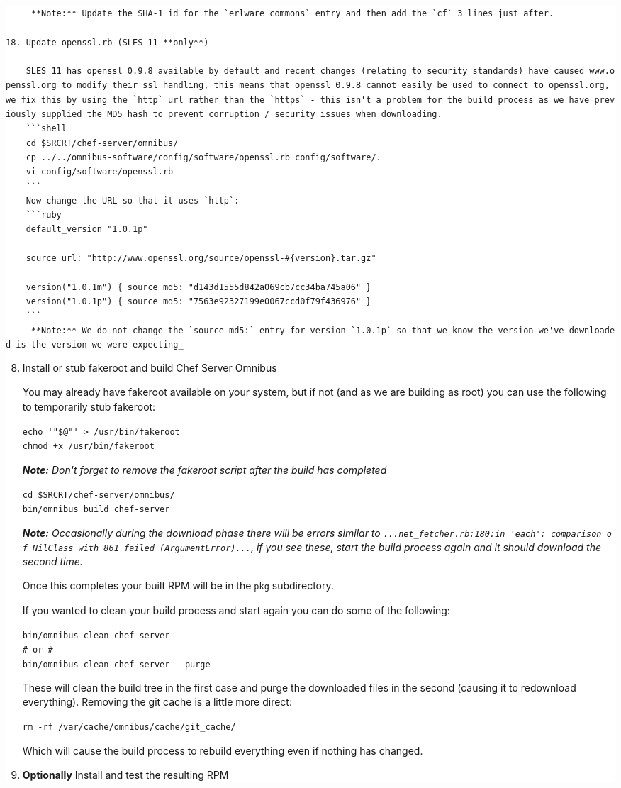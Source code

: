        _**Note:** Update the SHA-1 id for the `erlware_commons` entry and then add the `cf` 3 lines just after._

    18. Update openssl.rb (SLES 11 **only**)
    
        SLES 11 has openssl 0.9.8 available by default and recent changes (relating to security standards) have caused www.openssl.org to modify their ssl handling, this means that openssl 0.9.8 cannot easily be used to connect to openssl.org, we fix this by using the `http` url rather than the `https` - this isn't a problem for the build process as we have previously supplied the MD5 hash to prevent corruption / security issues when downloading.
        ```shell
        cd $SRCRT/chef-server/omnibus/
        cp ../../omnibus-software/config/software/openssl.rb config/software/.
        vi config/software/openssl.rb
        ```
        Now change the URL so that it uses `http`:
        ```ruby
        default_version "1.0.1p"
        
        source url: "http://www.openssl.org/source/openssl-#{version}.tar.gz" 
        
        version("1.0.1m") { source md5: "d143d1555d842a069cb7cc34ba745a06" }
        version("1.0.1p") { source md5: "7563e92327199e0067ccd0f79f436976" }
        ```
        _**Note:** We do not change the `source md5:` entry for version `1.0.1p` so that we know the version we've downloaded is the version we were expecting_

8. Install or stub fakeroot and build Chef Server Omnibus

    You may already have fakeroot available on your system, but if not (and as we are building as root) you can use the following to temporarily stub fakeroot:
    ```shell
    echo '"$@"' > /usr/bin/fakeroot
    chmod +x /usr/bin/fakeroot
    ```
    _**Note:** Don't forget to remove the fakeroot script after the build has completed_
    ```shell
    cd $SRCRT/chef-server/omnibus/
    bin/omnibus build chef-server
    ```
    _**Note:** Occasionally during the download phase there will be errors similar to `...net_fetcher.rb:180:in 'each': comparison of NilClass with 861 failed (ArgumentError)...`, if you see these, start the build process again and it should download the second time._  
    
    Once this completes your built RPM will be in the `pkg` subdirectory.  
    
    If you wanted to clean your build process and start again you can do some of the following:
    ```shell
    bin/omnibus clean chef-server
    # or #
    bin/omnibus clean chef-server --purge
    ```
    These will clean the build tree in the first case and purge the downloaded files in the second (causing it to redownload everything). Removing the git cache is a little more direct:
    ```shell
    rm -rf /var/cache/omnibus/cache/git_cache/
    ```
    Which will cause the build process to rebuild everything even if nothing has changed.
9. **Optionally** Install and test the resulting RPM
